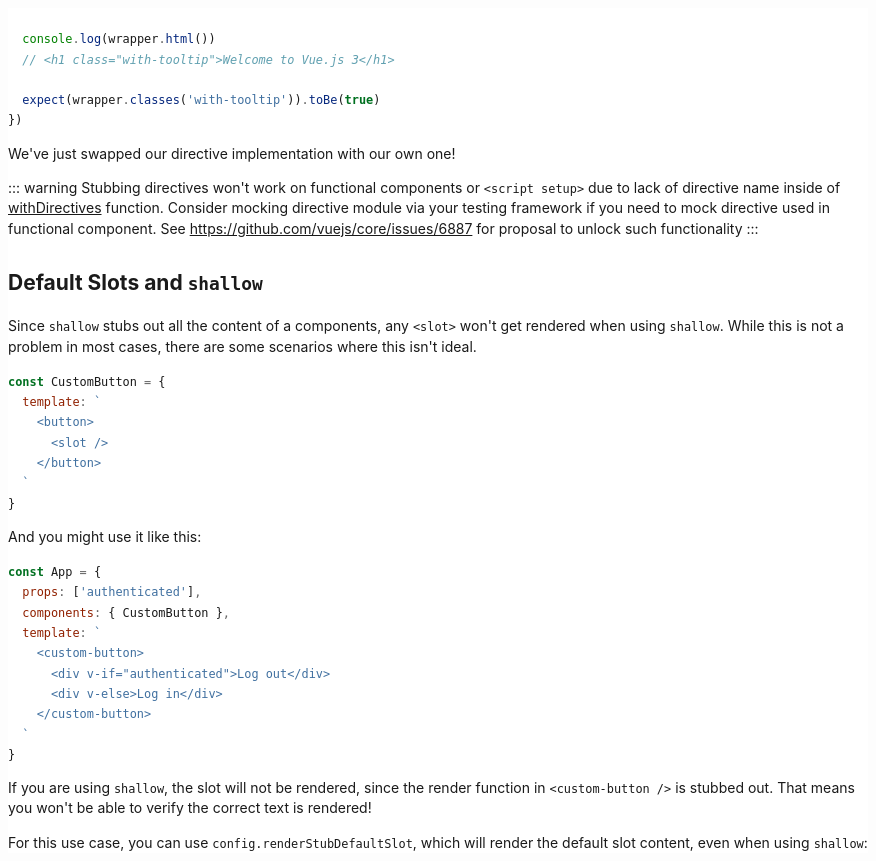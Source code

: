 ```js

  console.log(wrapper.html())
  // <h1 class="with-tooltip">Welcome to Vue.js 3</h1>

  expect(wrapper.classes('with-tooltip')).toBe(true)
})
```

We've just swapped our directive implementation with our own one!

::: warning
Stubbing directives won't work on functional components or `<script setup>` due to lack of directive name inside of [withDirectives](https://vuejs.org/api/render-function.html#withdirectives) function. Consider mocking directive module via your testing framework if you need to mock directive used in functional component. See https://github.com/vuejs/core/issues/6887 for proposal to unlock such functionality
:::

## Default Slots and `shallow`

Since `shallow` stubs out all the content of a components, any `<slot>` won't get rendered when using `shallow`. While this is not a problem in most cases, there are some scenarios where this isn't ideal.

```js
const CustomButton = {
  template: `
    <button>
      <slot />
    </button>
  `
}
```

And you might use it like this:

```js
const App = {
  props: ['authenticated'],
  components: { CustomButton },
  template: `
    <custom-button>
      <div v-if="authenticated">Log out</div>
      <div v-else>Log in</div>
    </custom-button>
  `
}
```

If you are using `shallow`, the slot will not be rendered, since the render function in `<custom-button />` is stubbed out. That means you won't be able to verify the correct text is rendered!

For this use case, you can use `config.renderStubDefaultSlot`, which will render the default slot content, even when using `shallow`:

